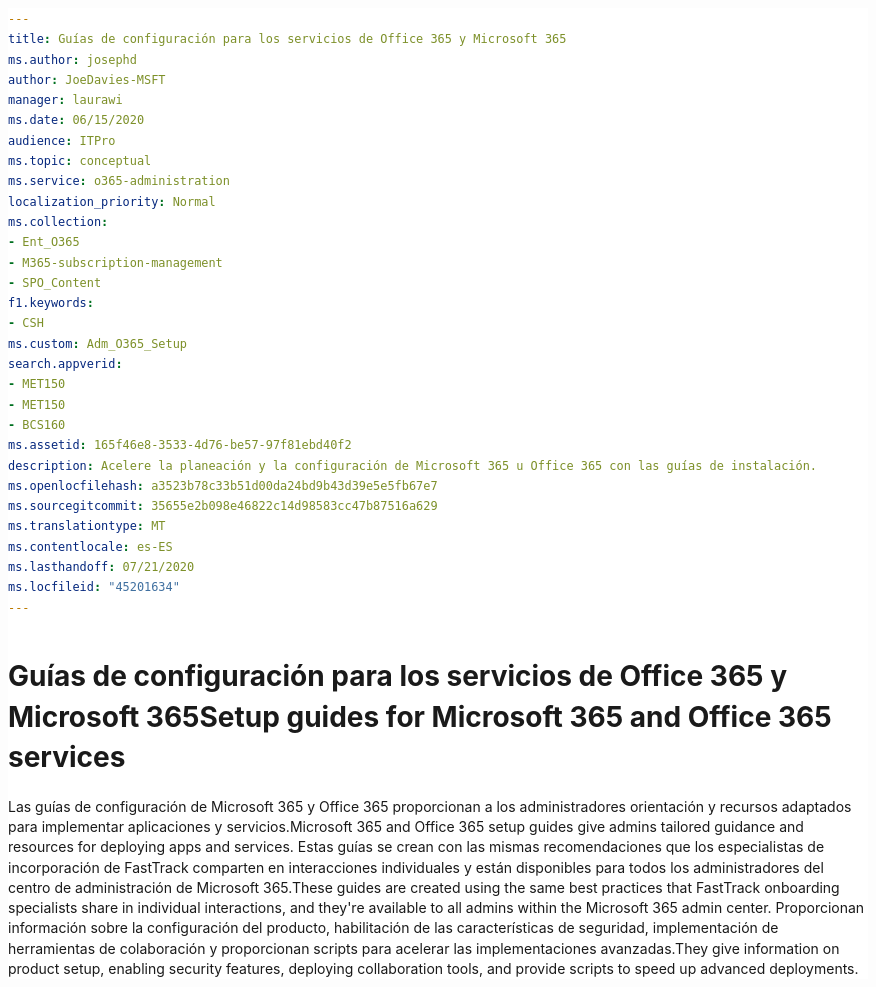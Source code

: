 ```yaml
---
title: Guías de configuración para los servicios de Office 365 y Microsoft 365
ms.author: josephd
author: JoeDavies-MSFT
manager: laurawi
ms.date: 06/15/2020
audience: ITPro
ms.topic: conceptual
ms.service: o365-administration
localization_priority: Normal
ms.collection:
- Ent_O365
- M365-subscription-management
- SPO_Content
f1.keywords:
- CSH
ms.custom: Adm_O365_Setup
search.appverid:
- MET150
- MET150
- BCS160
ms.assetid: 165f46e8-3533-4d76-be57-97f81ebd40f2
description: Acelere la planeación y la configuración de Microsoft 365 u Office 365 con las guías de instalación.
ms.openlocfilehash: a3523b78c33b51d00da24bd9b43d39e5e5fb67e7
ms.sourcegitcommit: 35655e2b098e46822c14d98583cc47b87516a629
ms.translationtype: MT
ms.contentlocale: es-ES
ms.lasthandoff: 07/21/2020
ms.locfileid: "45201634"
---
```

# <a name="setup-guides-for-microsoft-365-and-office-365-services"></a><span data-ttu-id="8f204-103">Guías de configuración para los servicios de Office 365 y Microsoft 365</span><span class="sxs-lookup"><span data-stu-id="8f204-103">Setup guides for Microsoft 365 and Office 365 services</span></span>

<span data-ttu-id="8f204-104">Las guías de configuración de Microsoft 365 y Office 365 proporcionan a los administradores orientación y recursos adaptados para implementar aplicaciones y servicios.</span><span class="sxs-lookup"><span data-stu-id="8f204-104">Microsoft 365 and Office 365 setup guides give admins tailored guidance and resources for deploying apps and services.</span></span> <span data-ttu-id="8f204-105">Estas guías se crean con las mismas recomendaciones que los especialistas de incorporación de FastTrack comparten en interacciones individuales y están disponibles para todos los administradores del centro de administración de Microsoft 365.</span><span class="sxs-lookup"><span data-stu-id="8f204-105">These guides are created using the same best practices that FastTrack onboarding specialists share in individual interactions, and they're available to all admins within the Microsoft 365 admin center.</span></span> <span data-ttu-id="8f204-106">Proporcionan información sobre la configuración del producto, habilitación de las características de seguridad, implementación de herramientas de colaboración y proporcionan scripts para acelerar las implementaciones avanzadas.</span><span class="sxs-lookup"><span data-stu-id="8f204-106">They give information on product setup, enabling security features, deploying collaboration tools, and provide scripts to speed up advanced deployments.</span></span>

